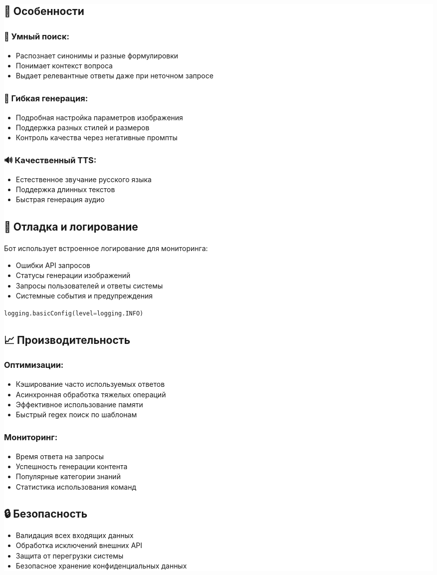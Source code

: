 ## 🎯 Особенности

### 🧠 Умный поиск:
- Распознает синонимы и разные формулировки
- Понимает контекст вопроса
- Выдает релевантные ответы даже при неточном запросе

### 🎨 Гибкая генерация:
- Подробная настройка параметров изображения
- Поддержка разных стилей и размеров
- Контроль качества через негативные промпты

### 🔊 Качественный TTS:
- Естественное звучание русского языка
- Поддержка длинных текстов
- Быстрая генерация аудио

## 🐛 Отладка и логирование

Бот использует встроенное логирование для мониторинга:
- Ошибки API запросов
- Статусы генерации изображений
- Запросы пользователей и ответы системы
- Системные события и предупреждения

```python
logging.basicConfig(level=logging.INFO)
```

## 📈 Производительность

### Оптимизации:
- Кэширование часто используемых ответов
- Асинхронная обработка тяжелых операций
- Эффективное использование памяти
- Быстрый regex поиск по шаблонам

### Мониторинг:
- Время ответа на запросы
- Успешность генерации контента
- Популярные категории знаний
- Статистика использования команд

## 🔒 Безопасность

- Валидация всех входящих данных
- Обработка исключений внешних API
- Защита от перегрузки системы
- Безопасное хранение конфиденциальных данных
